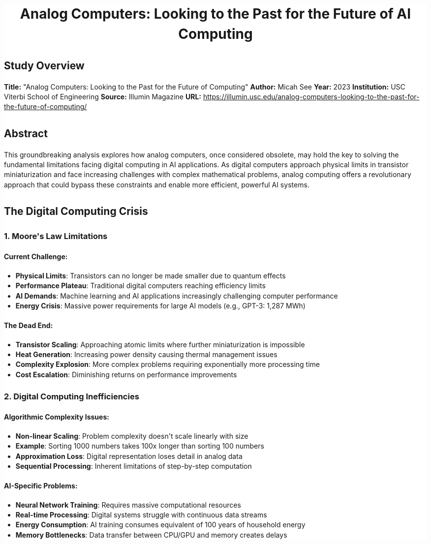 <div align="center">

# Analog Computers: Looking to the Past for the Future of AI Computing

</div>

## Study Overview
**Title:** "Analog Computers: Looking to the Past for the Future of Computing"
**Author:** Micah See
**Year:** 2023
**Institution:** USC Viterbi School of Engineering
**Source:** Illumin Magazine
**URL:** https://illumin.usc.edu/analog-computers-looking-to-the-past-for-the-future-of-computing/

## Abstract
This groundbreaking analysis explores how analog computers, once considered obsolete, may hold the key to solving the fundamental limitations facing digital computing in AI applications. As digital computers approach physical limits in transistor miniaturization and face increasing challenges with complex mathematical problems, analog computing offers a revolutionary approach that could bypass these constraints and enable more efficient, powerful AI systems.

## The Digital Computing Crisis

### 1. Moore's Law Limitations

#### Current Challenge:
- **Physical Limits**: Transistors can no longer be made smaller due to quantum effects
- **Performance Plateau**: Traditional digital computers reaching efficiency limits
- **AI Demands**: Machine learning and AI applications increasingly challenging computer performance
- **Energy Crisis**: Massive power requirements for large AI models (e.g., GPT-3: 1,287 MWh)

#### The Dead End:
- **Transistor Scaling**: Approaching atomic limits where further miniaturization is impossible
- **Heat Generation**: Increasing power density causing thermal management issues
- **Complexity Explosion**: More complex problems requiring exponentially more processing time
- **Cost Escalation**: Diminishing returns on performance improvements

### 2. Digital Computing Inefficiencies

#### Algorithmic Complexity Issues:
- **Non-linear Scaling**: Problem complexity doesn't scale linearly with size
- **Example**: Sorting 1000 numbers takes 100x longer than sorting 100 numbers
- **Approximation Loss**: Digital representation loses detail in analog data
- **Sequential Processing**: Inherent limitations of step-by-step computation

#### AI-Specific Problems:
- **Neural Network Training**: Requires massive computational resources
- **Real-time Processing**: Digital systems struggle with continuous data streams
- **Energy Consumption**: AI training consumes equivalent of 100 years of household energy
- **Memory Bottlenecks**: Data transfer between CPU/GPU and memory creates delays
